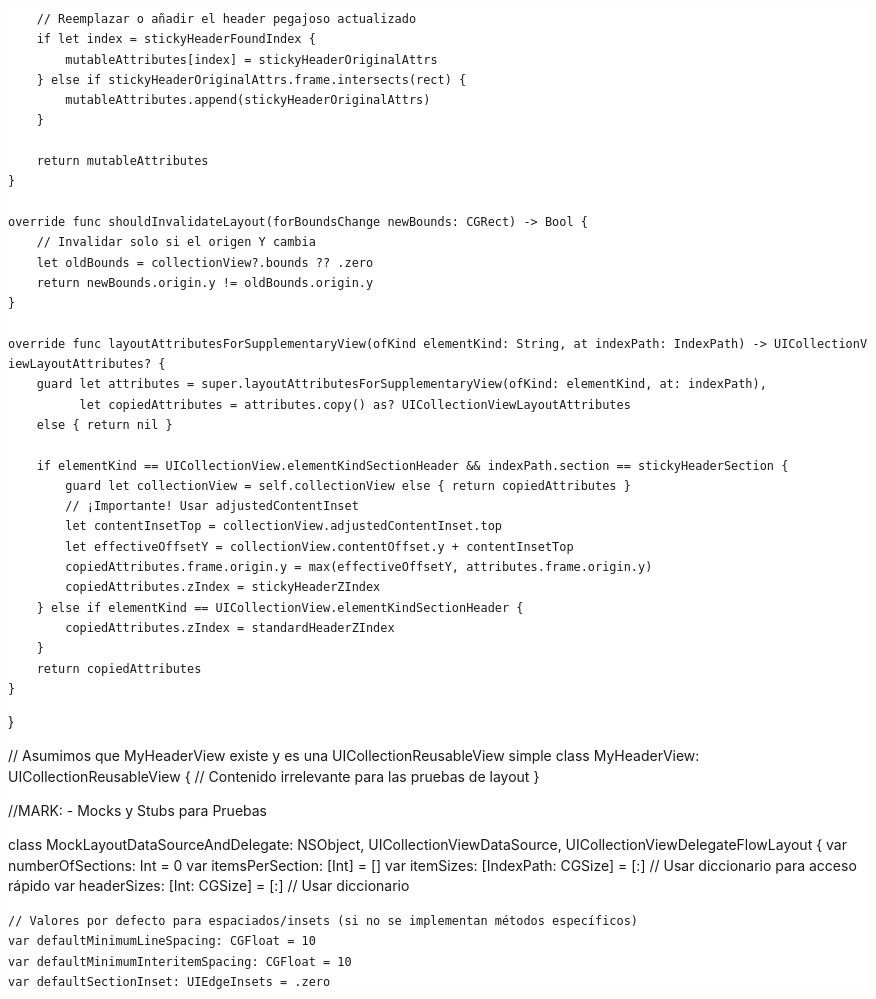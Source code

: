         // Reemplazar o añadir el header pegajoso actualizado
        if let index = stickyHeaderFoundIndex {
            mutableAttributes[index] = stickyHeaderOriginalAttrs
        } else if stickyHeaderOriginalAttrs.frame.intersects(rect) {
            mutableAttributes.append(stickyHeaderOriginalAttrs)
        }

        return mutableAttributes
    }

    override func shouldInvalidateLayout(forBoundsChange newBounds: CGRect) -> Bool {
        // Invalidar solo si el origen Y cambia
        let oldBounds = collectionView?.bounds ?? .zero
        return newBounds.origin.y != oldBounds.origin.y
    }

    override func layoutAttributesForSupplementaryView(ofKind elementKind: String, at indexPath: IndexPath) -> UICollectionViewLayoutAttributes? {
        guard let attributes = super.layoutAttributesForSupplementaryView(ofKind: elementKind, at: indexPath),
              let copiedAttributes = attributes.copy() as? UICollectionViewLayoutAttributes
        else { return nil }

        if elementKind == UICollectionView.elementKindSectionHeader && indexPath.section == stickyHeaderSection {
            guard let collectionView = self.collectionView else { return copiedAttributes }
            // ¡Importante! Usar adjustedContentInset
            let contentInsetTop = collectionView.adjustedContentInset.top
            let effectiveOffsetY = collectionView.contentOffset.y + contentInsetTop
            copiedAttributes.frame.origin.y = max(effectiveOffsetY, attributes.frame.origin.y)
            copiedAttributes.zIndex = stickyHeaderZIndex
        } else if elementKind == UICollectionView.elementKindSectionHeader {
            copiedAttributes.zIndex = standardHeaderZIndex
        }
        return copiedAttributes
    }
}

// Asumimos que MyHeaderView existe y es una UICollectionReusableView simple
class MyHeaderView: UICollectionReusableView {
    // Contenido irrelevante para las pruebas de layout
}


//MARK: - Mocks y Stubs para Pruebas

class MockLayoutDataSourceAndDelegate: NSObject, UICollectionViewDataSource, UICollectionViewDelegateFlowLayout {
    var numberOfSections: Int = 0
    var itemsPerSection: [Int] = []
    var itemSizes: [IndexPath: CGSize] = [:] // Usar diccionario para acceso rápido
    var headerSizes: [Int: CGSize] = [:]    // Usar diccionario

    // Valores por defecto para espaciados/insets (si no se implementan métodos específicos)
    var defaultMinimumLineSpacing: CGFloat = 10
    var defaultMinimumInteritemSpacing: CGFloat = 10
    var defaultSectionInset: UIEdgeInsets = .zero

